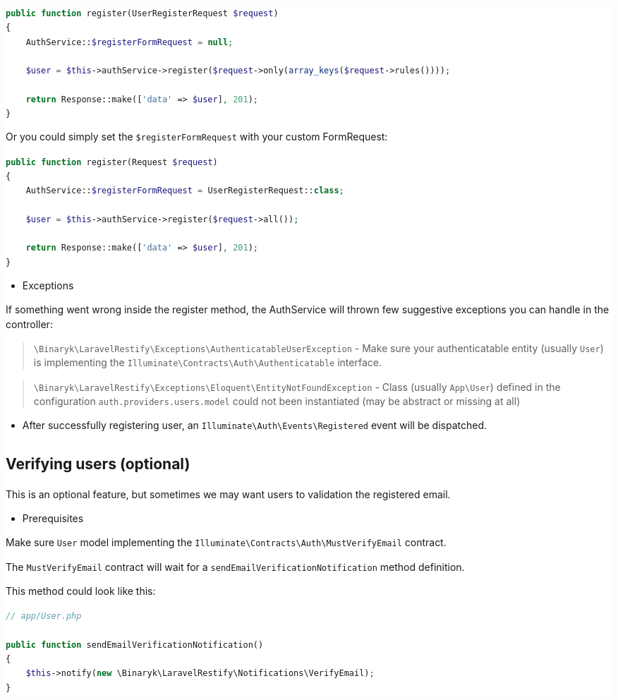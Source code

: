 ```php
public function register(UserRegisterRequest $request)
{
    AuthService::$registerFormRequest = null;
    
    $user = $this->authService->register($request->only(array_keys($request->rules())));

    return Response::make(['data' => $user], 201);
}
```

Or you could simply set the `$registerFormRequest` with your custom FormRequest:

```php
public function register(Request $request)
{
    AuthService::$registerFormRequest = UserRegisterRequest::class;
    
    $user = $this->authService->register($request->all());

    return Response::make(['data' => $user], 201);
}
```

- Exceptions

If something went wrong inside the register method, the AuthService will thrown few suggestive exceptions you can handle in the controller:

 > `\Binaryk\LaravelRestify\Exceptions\AuthenticatableUserException` - Make sure your authenticatable entity (usually `User`) is implementing the `Illuminate\Contracts\Auth\Authenticatable` interface.
 
 > `\Binaryk\LaravelRestify\Exceptions\Eloquent\EntityNotFoundException` - Class (usually `App\User`) defined in the configuration `auth.providers.users.model` could not been instantiated (may be abstract or missing at all)
    
- After successfully registering user, an `Illuminate\Auth\Events\Registered` event will be dispatched.

## Verifying users (optional)

This is an optional feature, but sometimes we may want users to validation the registered email.

- Prerequisites

Make sure `User` model implementing the `Illuminate\Contracts\Auth\MustVerifyEmail` contract.

The `MustVerifyEmail` contract will wait for a `sendEmailVerificationNotification` method definition. 

This method could look like this:

```php
// app/User.php

public function sendEmailVerificationNotification()
{
    $this->notify(new \Binaryk\LaravelRestify\Notifications\VerifyEmail);
}
```
